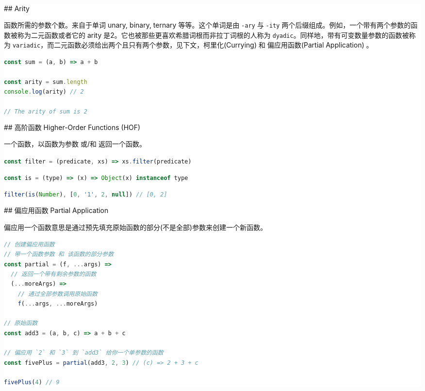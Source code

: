 <div id="arity" tabindex="-1"></div>
## Arity

函数所需的参数个数。来自于单词 unary, binary, ternary 等等。这个单词是由 `-ary` 与 `-ity` 两个后缀组成。例如，一个带有两个参数的函数被称为二元函数或者它的 arity 是2。它也被那些更喜欢希腊词根而非拉丁词根的人称为 `dyadic`。同样地，带有可变数量参数的函数被称为 `variadic`，而二元函数必须给出两个且只有两个参数，见下文，柯里化(Currying) 和 偏应用函数(Partial Application) 。

```javascript
const sum = (a, b) => a + b
 
const arity = sum.length
console.log(arity) // 2
 
// The arity of sum is 2
```

<div id="higher-order-functions-hof" tabindex="-1"></div>
## 高阶函数 Higher-Order Functions (HOF)

一个函数，以函数为参数 或/和 返回一个函数。

```javascript
const filter = (predicate, xs) => xs.filter(predicate)
```

```javascript
const is = (type) => (x) => Object(x) instanceof type
```

```javascript
filter(is(Number), [0, '1', 2, null]) // [0, 2]
```

<div id="partial-application" tabindex="-1"></div>
## 偏应用函数 Partial Application

偏应用一个函数意思是通过预先填充原始函数的部分(不是全部)参数来创建一个新函数。

```javascript
// 创建偏应用函数
// 带一个函数参数 和 该函数的部分参数
const partial = (f, ...args) =>
  // 返回一个带有剩余参数的函数
  (...moreArgs) =>
    // 通过全部参数调用原始函数
    f(...args, ...moreArgs)
 
// 原始函数
const add3 = (a, b, c) => a + b + c
 
// 偏应用 `2` 和 `3` 到 `add3` 给你一个单参数的函数
const fivePlus = partial(add3, 2, 3) // (c) => 2 + 3 + c
 
fivePlus(4) // 9
```
